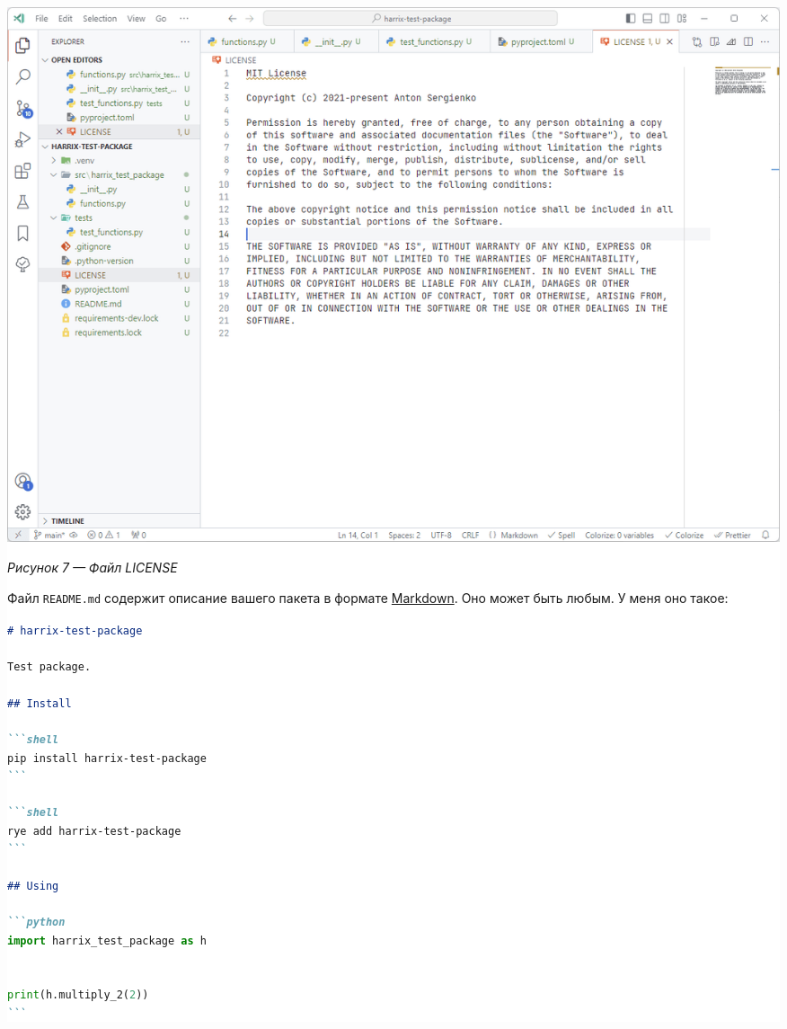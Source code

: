 ```markdown
```

![Файл LICENSE](img/license.png)

_Рисунок 7 — Файл LICENSE_

Файл `README.md` содержит описание вашего пакета в формате [Markdown](https://ru.wikipedia.org/wiki/Markdown). Оно может быть любым. У меня оно такое:

````markdown
# harrix-test-package

Test package.

## Install

```shell
pip install harrix-test-package
```

```shell
rye add harrix-test-package
```

## Using

```python
import harrix_test_package as h


print(h.multiply_2(2))
```
````
